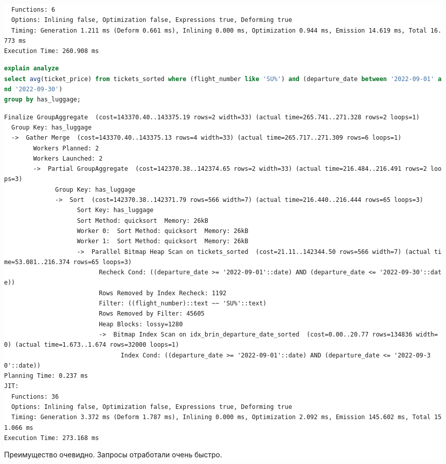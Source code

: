 ```
  Functions: 6
  Options: Inlining false, Optimization false, Expressions true, Deforming true
  Timing: Generation 1.211 ms (Deform 0.661 ms), Inlining 0.000 ms, Optimization 0.944 ms, Emission 14.619 ms, Total 16.773 ms
Execution Time: 260.908 ms
```

```sql
explain analyze
select avg(ticket_price) from tickets_sorted where (flight_number like 'SU%') and (departure_date between '2022-09-01' and '2022-09-30')
group by has_luggage;
```

```
Finalize GroupAggregate  (cost=143370.40..143375.19 rows=2 width=33) (actual time=265.741..271.328 rows=2 loops=1)
  Group Key: has_luggage
  ->  Gather Merge  (cost=143370.40..143375.13 rows=4 width=33) (actual time=265.717..271.309 rows=6 loops=1)
        Workers Planned: 2
        Workers Launched: 2
        ->  Partial GroupAggregate  (cost=142370.38..142374.65 rows=2 width=33) (actual time=216.484..216.491 rows=2 loops=3)
              Group Key: has_luggage
              ->  Sort  (cost=142370.38..142371.79 rows=566 width=7) (actual time=216.440..216.444 rows=65 loops=3)
                    Sort Key: has_luggage
                    Sort Method: quicksort  Memory: 26kB
                    Worker 0:  Sort Method: quicksort  Memory: 26kB
                    Worker 1:  Sort Method: quicksort  Memory: 26kB
                    ->  Parallel Bitmap Heap Scan on tickets_sorted  (cost=21.11..142344.50 rows=566 width=7) (actual time=53.081..216.374 rows=65 loops=3)
                          Recheck Cond: ((departure_date >= '2022-09-01'::date) AND (departure_date <= '2022-09-30'::date))
                          Rows Removed by Index Recheck: 1192
                          Filter: ((flight_number)::text ~~ 'SU%'::text)
                          Rows Removed by Filter: 45605
                          Heap Blocks: lossy=1280
                          ->  Bitmap Index Scan on idx_brin_departure_date_sorted  (cost=0.00..20.77 rows=134836 width=0) (actual time=1.673..1.674 rows=32000 loops=1)
                                Index Cond: ((departure_date >= '2022-09-01'::date) AND (departure_date <= '2022-09-30'::date))
Planning Time: 0.237 ms
JIT:
  Functions: 36
  Options: Inlining false, Optimization false, Expressions true, Deforming true
  Timing: Generation 3.372 ms (Deform 1.787 ms), Inlining 0.000 ms, Optimization 2.092 ms, Emission 145.602 ms, Total 151.066 ms
Execution Time: 273.168 ms
```
Преимущество очевидно. Запросы отработали очень быстро.
